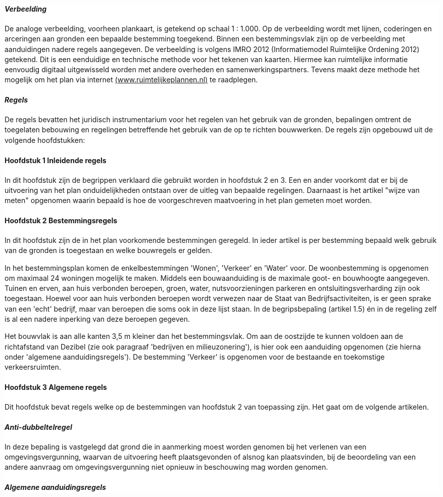 #### *Verbeelding*

De analoge verbeelding, voorheen plankaart, is getekend op schaal 1 : 1.000. Op de verbeelding wordt met lijnen, coderingen en arceringen aan gronden een bepaalde bestemming toegekend. Binnen een bestemmingsvlak zijn op de verbeelding met aanduidingen nadere regels aangegeven. De verbeelding is volgens IMRO 2012 (Informatiemodel Ruimtelijke Ordening 2012) getekend. Dit is een eenduidige en technische methode voor het tekenen van kaarten. Hiermee kan ruimtelijke informatie eenvoudig digitaal uitgewisseld worden met andere overheden en samenwerkingspartners. Tevens maakt deze methode het mogelijk om het plan via internet [(www.ruimtelijkeplannen.nl)](http://www.ruimtelijkeplannen.nl/) te raadplegen.

#### *Regels*

De regels bevatten het juridisch instrumentarium voor het regelen van het gebruik van de gronden, bepalingen omtrent de toegelaten bebouwing en regelingen betreffende het gebruik van de op te richten bouwwerken. De regels zijn opgebouwd uit de volgende hoofdstukken:

#### Hoofdstuk 1 Inleidende regels

In dit hoofdstuk zijn de begrippen verklaard die gebruikt worden in hoofdstuk 2 en 3. Een en ander voorkomt dat er bij de uitvoering van het plan onduidelijkheden ontstaan over de uitleg van bepaalde regelingen. Daarnaast is het artikel "wijze van meten" opgenomen waarin bepaald is hoe de voorgeschreven maatvoering in het plan gemeten moet worden.

#### Hoofdstuk 2 Bestemmingsregels

In dit hoofdstuk zijn de in het plan voorkomende bestemmingen geregeld. In ieder artikel is per bestemming bepaald welk gebruik van de gronden is toegestaan en welke bouwregels er gelden.

In het bestemmingsplan komen de enkelbestemmingen 'Wonen', 'Verkeer' en 'Water' voor. De woonbestemming is opgenomen om maximaal 24 woningen mogelijk te maken. Middels een bouwaanduiding is de maximale goot- en bouwhoogte aangegeven. Tuinen en erven, aan huis verbonden beroepen, groen, water, nutsvoorzieningen parkeren en ontsluitingsverharding zijn ook toegestaan. Hoewel voor aan huis verbonden beroepen wordt verwezen naar de Staat van Bedrijfsactiviteiten, is er geen sprake van een 'echt' bedrijf, maar van beroepen die soms ook in deze lijst staan. In de begripsbepaling (artikel 1.5) én in de regeling zelf is al een nadere inperking van deze beroepen gegeven.

Het bouwvlak is aan alle kanten 3,5 m kleiner dan het bestemmingsvlak. Om aan de oostzijde te kunnen voldoen aan de richtafstand van Dezibel (zie ook paragraaf 'bedrijven en milieuzonering'), is hier ook een aanduiding opgenomen (zie hierna onder 'algemene aanduidingsregels'). De bestemming 'Verkeer' is opgenomen voor de bestaande en toekomstige verkeersruimten.

#### Hoofdstuk 3 Algemene regels

Dit hoofdstuk bevat regels welke op de bestemmingen van hoofdstuk 2 van toepassing zijn. Het gaat om de volgende artikelen.

#### *Anti-dubbeltelregel*

In deze bepaling is vastgelegd dat grond die in aanmerking moest worden genomen bij het verlenen van een omgevingsvergunning, waarvan de uitvoering heeft plaatsgevonden of alsnog kan plaatsvinden, bij de beoordeling van een andere aanvraag om omgevingsvergunning niet opnieuw in beschouwing mag worden genomen.

#### *Algemene aanduidingsregels*
